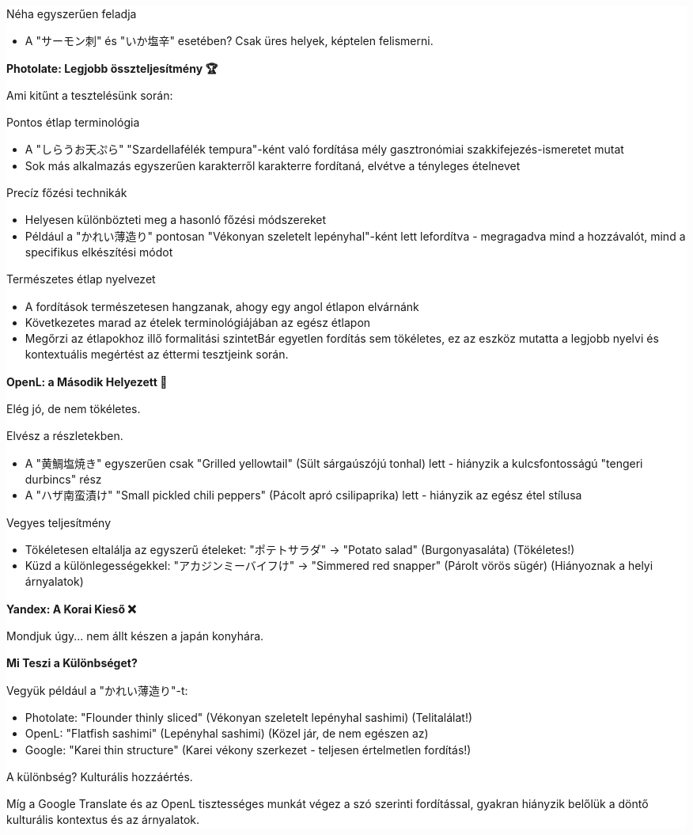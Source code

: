 Néha egyszerűen feladja

- A "サーモン刺" és "いか塩辛" esetében? Csak üres helyek, képtelen felismerni.

**Photolate: Legjobb összteljesítmény 🏆**

Ami kitűnt a tesztelésünk során:

Pontos étlap terminológia

- A "しらうお天ぷら" "Szardellafélék tempura"-ként való fordítása mély gasztronómiai szakkifejezés-ismeretet mutat
- Sok más alkalmazás egyszerűen karakterről karakterre fordítaná, elvétve a tényleges ételnevet

Precíz főzési technikák

- Helyesen különbözteti meg a hasonló főzési módszereket
- Például a "かれい薄造り" pontosan "Vékonyan szeletelt lepényhal"-ként lett lefordítva - megragadva mind a hozzávalót, mind a specifikus elkészítési módot

Természetes étlap nyelvezet

- A fordítások természetesen hangzanak, ahogy egy angol étlapon elvárnánk
- Következetes marad az ételek terminológiájában az egész étlapon
- Megőrzi az étlapokhoz illő formalitási szintetBár egyetlen fordítás sem tökéletes, ez az eszköz mutatta a legjobb nyelvi és kontextuális megértést az éttermi tesztjeink során.

**OpenL: a Második Helyezett 🥈**

Elég jó, de nem tökéletes.

Elvész a részletekben.

- A "黄鯛塩焼き" egyszerűen csak "Grilled yellowtail" (Sült sárgaúszójú tonhal) lett - hiányzik a kulcsfontosságú "tengeri durbincs" rész
- A "ハザ南蛮漬け" "Small pickled chili peppers" (Pácolt apró csilipaprika) lett - hiányzik az egész étel stílusa

Vegyes teljesítmény

- Tökéletesen eltalálja az egyszerű ételeket: "ポテトサラダ" → "Potato salad" (Burgonyasaláta) (Tökéletes!)
- Küzd a különlegességekkel: "アカジンミーバイフけ" → "Simmered red snapper" (Párolt vörös sügér) (Hiányoznak a helyi árnyalatok)

**Yandex: A Korai Kieső ❌**

Mondjuk úgy... nem állt készen a japán konyhára.

**Mi Teszi a Különbséget?**

Vegyük például a "かれい薄造り"-t:

- Photolate: "Flounder thinly sliced" (Vékonyan szeletelt lepényhal sashimi) (Telitalálat!)
- OpenL: "Flatfish sashimi" (Lepényhal sashimi) (Közel jár, de nem egészen az)
- Google: "Karei thin structure" (Karei vékony szerkezet - teljesen értelmetlen fordítás!)

A különbség? Kulturális hozzáértés.

Míg a Google Translate és az OpenL tisztességes munkát végez a szó szerinti fordítással, gyakran hiányzik belőlük a döntő kulturális kontextus és az árnyalatok.
